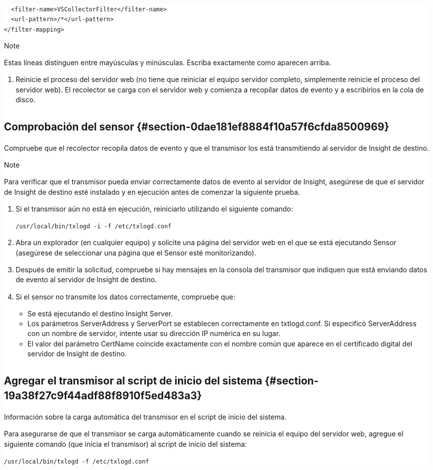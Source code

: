    ```
     <filter-name>VSCollectorFilter</filter-name> 
     <url-pattern>/*</url-pattern> 
   </filter-mapping> 
   ```

   >[!NOTE]
   >
   >Estas líneas distinguen entre mayúsculas y minúsculas. Escriba exactamente como aparecen arriba.

1. Reinicie el proceso del servidor web (no tiene que reiniciar el equipo servidor completo, simplemente reinicie el proceso del servidor web). El recolector se carga con el servidor web y comienza a recopilar datos de evento y a escribirlos en la cola de disco.

## Comprobación del sensor {#section-0dae181ef8884f10a57f6cfda8500969}

Compruebe que el recolector recopila datos de evento y que el transmisor los está transmitiendo al servidor de Insight de destino.

>[!NOTE]
>
>Para verificar que el transmisor pueda enviar correctamente datos de evento al servidor de Insight, asegúrese de que el servidor de Insight de destino esté instalado y en ejecución antes de comenzar la siguiente prueba.

1. Si el transmisor aún no está en ejecución, reiniciarlo utilizando el siguiente comando:

   ```
   /usr/local/bin/txlogd -i -f /etc/txlogd.conf 
   ```

1. Abra un explorador (en cualquier equipo) y solicite una página del servidor web en el que se está ejecutando Sensor (asegúrese de seleccionar una página que el Sensor esté monitorizando).
1. Después de emitir la solicitud, compruebe si hay mensajes en la consola del transmisor que indiquen que está enviando datos de evento al servidor de Insight de destino.
1. Si el sensor no transmite los datos correctamente, compruebe que:

   * Se está ejecutando el destino Insight Server.
   * Los parámetros ServerAddress y ServerPort se establecen correctamente en txtlogd.conf. Si especificó ServerAddress con un nombre de servidor, intente usar su dirección IP numérica en su lugar.
   * El valor del parámetro CertName coincide exactamente con el nombre común que aparece en el certificado digital del servidor de Insight de destino.

## Agregar el transmisor al script de inicio del sistema {#section-19a38f27c9f44adf88f8910f5ed483a3}

Información sobre la carga automática del transmisor en el script de inicio del sistema.

Para asegurarse de que el transmisor se carga automáticamente cuando se reinicia el equipo del servidor web, agregue el siguiente comando (que inicia el transmisor) al script de inicio del sistema:

```
/usr/local/bin/txlogd -f /etc/txlogd.conf
```
